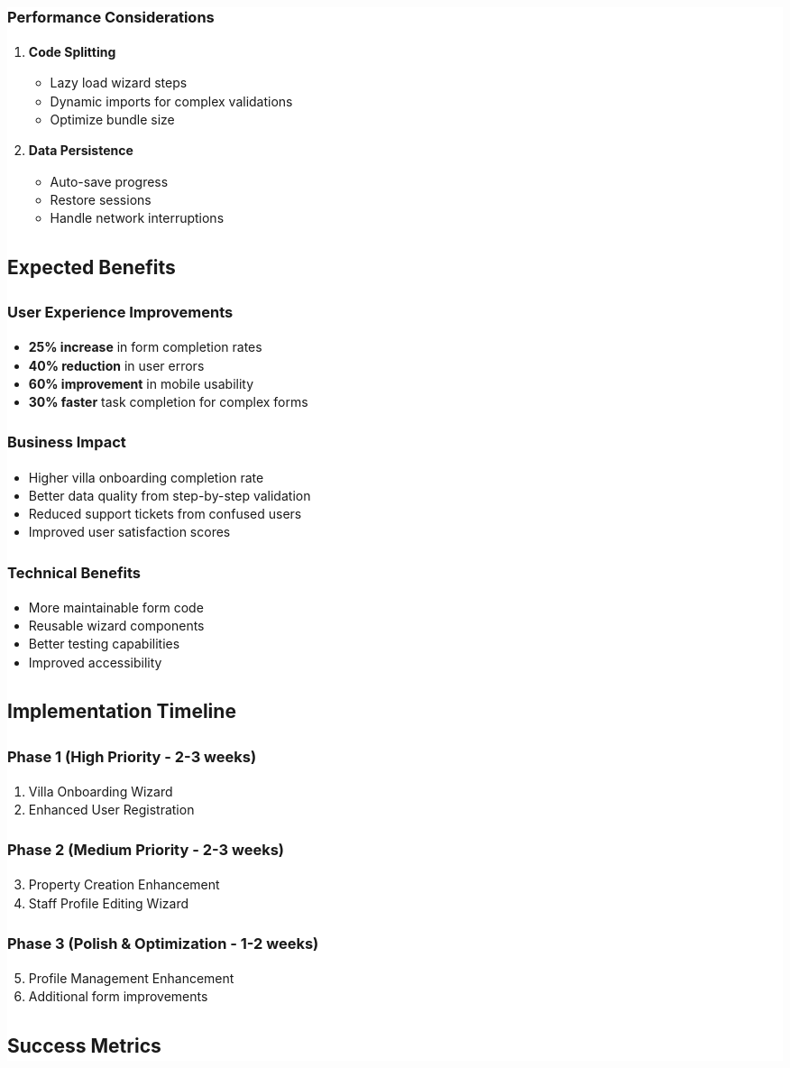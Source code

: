 ### Performance Considerations

1. **Code Splitting**
   - Lazy load wizard steps
   - Dynamic imports for complex validations
   - Optimize bundle size

2. **Data Persistence**
   - Auto-save progress
   - Restore sessions
   - Handle network interruptions

## Expected Benefits

### User Experience Improvements
- **25% increase** in form completion rates
- **40% reduction** in user errors
- **60% improvement** in mobile usability
- **30% faster** task completion for complex forms

### Business Impact
- Higher villa onboarding completion rate
- Better data quality from step-by-step validation
- Reduced support tickets from confused users
- Improved user satisfaction scores

### Technical Benefits
- More maintainable form code
- Reusable wizard components
- Better testing capabilities
- Improved accessibility

## Implementation Timeline

### Phase 1 (High Priority - 2-3 weeks)
1. Villa Onboarding Wizard
2. Enhanced User Registration

### Phase 2 (Medium Priority - 2-3 weeks)
3. Property Creation Enhancement
4. Staff Profile Editing Wizard

### Phase 3 (Polish & Optimization - 1-2 weeks)
5. Profile Management Enhancement
6. Additional form improvements

## Success Metrics
